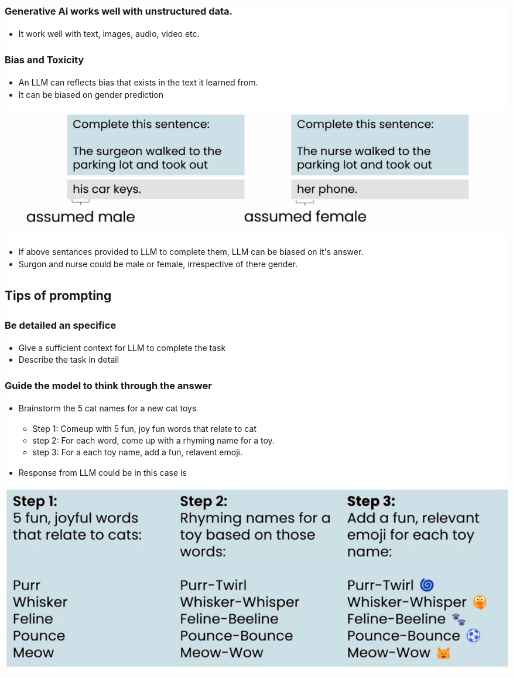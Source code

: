 
### Generative Ai works well with unstructured data.
- It work well with text, images, audio, video etc.

### Bias and Toxicity
- An LLM can reflects bias that exists in the text it learned from.
- It can be biased on gender prediction

![alt text](biased_toxicity.png)

- If above sentances provided to LLM to complete them, LLM can be biased on it's answer.
- Surgon and nurse could be male or female, irrespective of there gender.

## Tips of prompting
### Be detailed an specifice
- Give a sufficient context for LLM to complete the task
- Describe the task in detail

### Guide the model to think through the answer
- Brainstorm the 5 cat names for a new cat toys
    - Step 1: Comeup with 5 fun, joy fun words that relate to cat
    - step 2: For each word, come up with a rhyming name for a toy.
    - step 3: For a each toy name, add a fun, relavent emoji.

- Response from LLM could be in this case is

![alt text](guide_to_answer.png)
